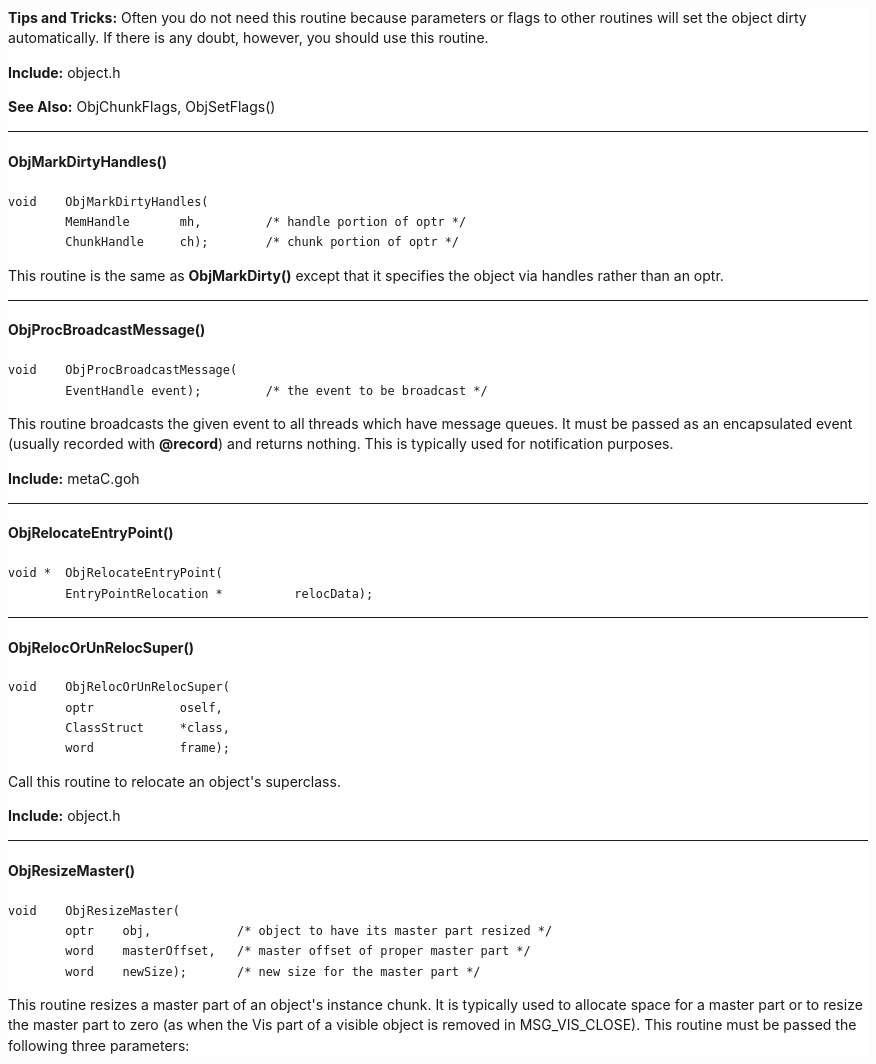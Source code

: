 **Tips and Tricks:** Often you do not need this routine because parameters or flags to other 
routines will set the object dirty automatically. If there is any doubt, however, 
you should use this routine.

**Include:** object.h

**See Also:** ObjChunkFlags, ObjSetFlags()

----------
#### ObjMarkDirtyHandles()
	void	ObjMarkDirtyHandles(
			MemHandle		mh,			/* handle portion of optr */
			ChunkHandle		ch);		/* chunk portion of optr */
This routine is the same as **ObjMarkDirty()** except that it specifies the 
object via handles rather than an optr.

----------
#### ObjProcBroadcastMessage()
	void	ObjProcBroadcastMessage(
			EventHandle event);			/* the event to be broadcast */
This routine broadcasts the given event to all threads which have message 
queues. It must be passed as an encapsulated event (usually recorded with 
**@record**) and returns nothing. This is typically used for notification 
purposes.

**Include:** metaC.goh

----------
#### ObjRelocateEntryPoint()
	void *	ObjRelocateEntryPoint(
			EntryPointRelocation *			relocData);

----------
#### ObjRelocOrUnRelocSuper()
	void	ObjRelocOrUnRelocSuper(
			optr 			oself,
			ClassStruct		*class,
			word			frame);
Call this routine to relocate an object's superclass.

**Include:** object.h

----------
#### ObjResizeMaster()
	void	ObjResizeMaster(
			optr	obj,			/* object to have its master part resized */
			word	masterOffset,	/* master offset of proper master part */
			word	newSize);		/* new size for the master part */
This routine resizes a master part of an object's instance chunk. It is typically 
used to allocate space for a master part or to resize the master part to zero 
(as when the Vis part of a visible object is removed in MSG_VIS_CLOSE). This 
routine must be passed the following three parameters:
